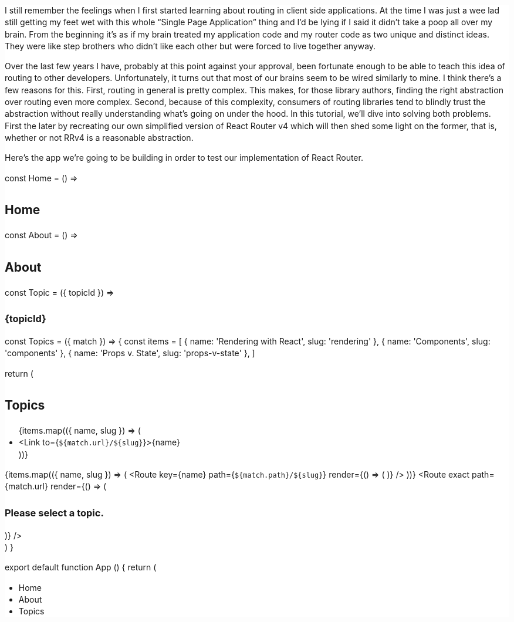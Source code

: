 I still remember the feelings when I first started learning about routing in client side applications. At the time I was just a wee lad still getting my feet wet with this whole “Single Page Application” thing and I’d be lying if I said it didn’t take a poop all over my brain. From the beginning it’s as if my brain treated my application code and my router code as two unique and distinct ideas. They were like step brothers who didn’t like each other but were forced to live together anyway.

Over the last few years I have, probably at this point against your approval, been fortunate enough to be able to teach this idea of routing to other developers. Unfortunately, it turns out that most of our brains seem to be wired similarly to mine. I think there’s a few reasons for this. First, routing in general is pretty complex. This makes, for those library authors, finding the right abstraction over routing even more complex. Second, because of this complexity, consumers of routing libraries tend to blindly trust the abstraction without really understanding what’s going on under the hood. In this tutorial, we’ll dive into solving both problems. First the later by recreating our own simplified version of React Router v4 which will then shed some light on the former, that is, whether or not RRv4 is a reasonable abstraction.

Here’s the app we’re going to be building in order to test our implementation of React Router.

const Home = () => <h2>Home</h2>
const About = () => <h2>About</h2>
const Topic = ({ topicId }) => <h3>{topicId}</h3>

const Topics = ({ match }) => {
  const items = [
    { name: 'Rendering with React', slug: 'rendering' },
    { name: 'Components', slug: 'components' },
    { name: 'Props v. State', slug: 'props-v-state' },
  ]

  return (
    <div>
      <h2>Topics</h2>
      <ul>
        {items.map(({ name, slug }) => (
          <li key={name}>
            <Link to={`${match.url}/${slug}`}>{name}</Link>
          </li>
        ))}
      </ul>
      {items.map(({ name, slug }) => (
        <Route key={name} path={`${match.path}/${slug}`} render={() => (
          <Topic topicId={name} />
        )} />
      ))}
      <Route exact path={match.url} render={() => (
        <h3>Please select a topic.</h3>
      )} />
    </div>
  )
}

export default function App () {
  return (
    <div>
      <ul>
        <li><Link to="/">Home</Link></li>
        <li><Link to="/about">About</Link></li>
        <li><Link to="/topics">Topics</Link></li>
      </ul>
